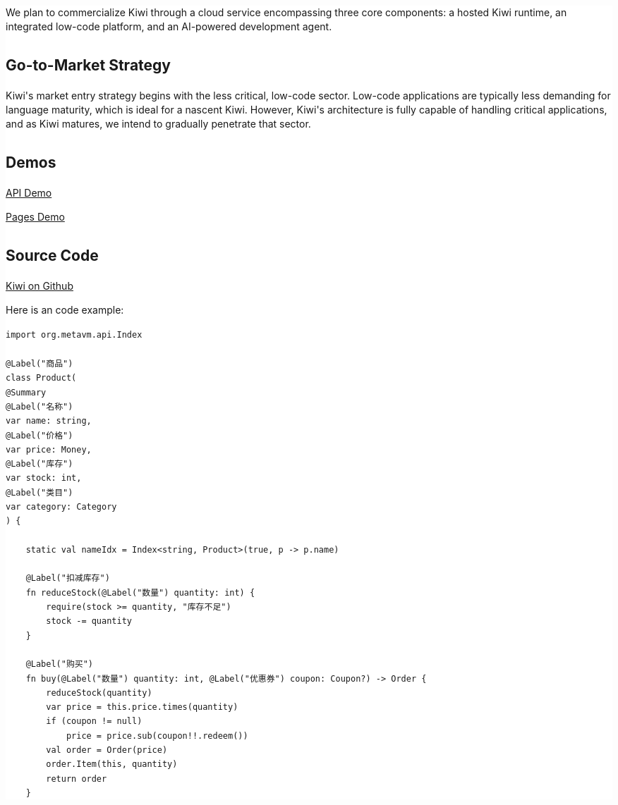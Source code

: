 We plan to commercialize Kiwi through a cloud service encompassing three core components: a hosted Kiwi runtime, an integrated low-code platform, and an AI-powered development agent.

## Go-to-Market Strategy

Kiwi's market entry strategy begins with the less critical, low-code sector. Low-code applications are typically less demanding for language maturity, which is ideal for a nascent Kiwi. However, Kiwi's architecture is fully capable of handling critical applications, and as Kiwi matures, we intend to gradually penetrate that sector.

## Demos

[API Demo](https://www.bilibili.com/video/BV1UzEkzhEkw/)

[Pages Demo](https://www.bilibili.com/video/BV16Y7WzfEf3/)

## Source Code

[Kiwi on Github](https://github.com/kiwi-language/kiwi)


Here is an code example:

    import org.metavm.api.Index

    @Label("商品")
    class Product(
    @Summary
    @Label("名称")
    var name: string,
    @Label("价格")
    var price: Money,
    @Label("库存")
    var stock: int,
    @Label("类目")
    var category: Category
    ) {

        static val nameIdx = Index<string, Product>(true, p -> p.name)

        @Label("扣减库存")
        fn reduceStock(@Label("数量") quantity: int) {
            require(stock >= quantity, "库存不足")
            stock -= quantity
        }

        @Label("购买")
        fn buy(@Label("数量") quantity: int, @Label("优惠券") coupon: Coupon?) -> Order {
            reduceStock(quantity)
            var price = this.price.times(quantity)
            if (coupon != null)
                price = price.sub(coupon!!.redeem())
            val order = Order(price)
            order.Item(this, quantity)
            return order
        }

